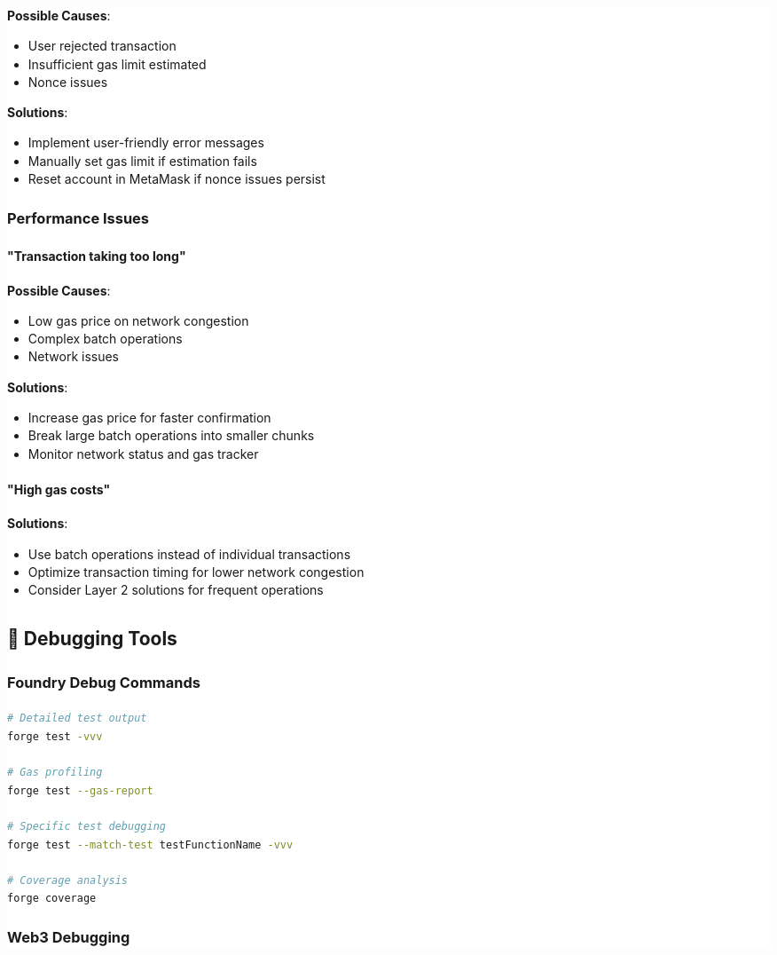 **Possible Causes**:

- User rejected transaction
- Insufficient gas limit estimated
- Nonce issues

**Solutions**:

- Implement user-friendly error messages
- Manually set gas limit if estimation fails
- Reset account in MetaMask if nonce issues persist

### Performance Issues

#### "Transaction taking too long"

**Possible Causes**:

- Low gas price on network congestion
- Complex batch operations
- Network issues

**Solutions**:

- Increase gas price for faster confirmation
- Break large batch operations into smaller chunks
- Monitor network status and gas tracker

#### "High gas costs"

**Solutions**:

- Use batch operations instead of individual transactions
- Optimize transaction timing for lower network congestion
- Consider Layer 2 solutions for frequent operations

## 🔧 Debugging Tools

### Foundry Debug Commands

```bash
# Detailed test output
forge test -vvv

# Gas profiling
forge test --gas-report

# Specific test debugging
forge test --match-test testFunctionName -vvv

# Coverage analysis
forge coverage
```

### Web3 Debugging
